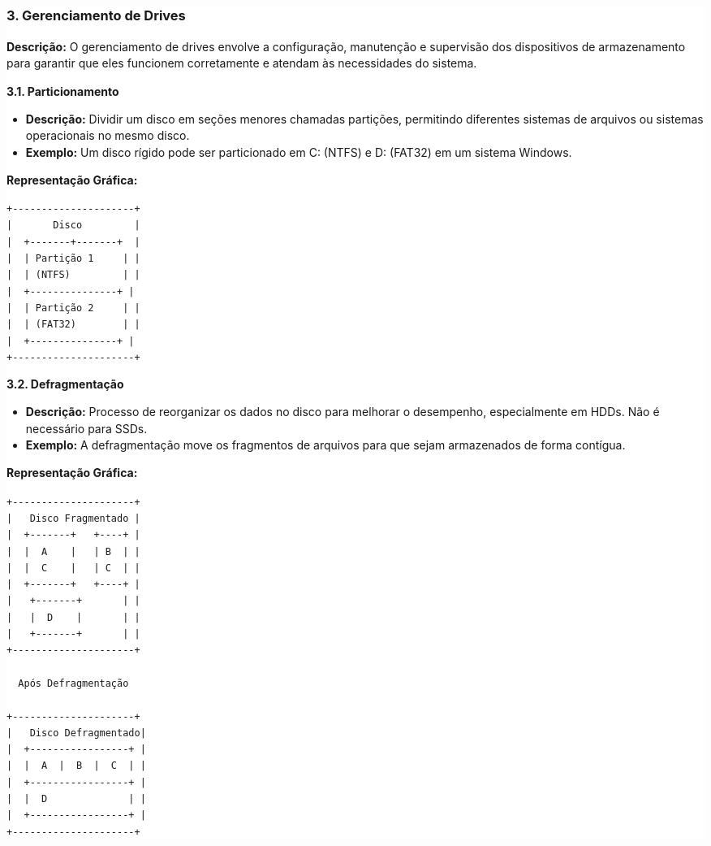 
### **3. Gerenciamento de Drives**

**Descrição:**
O gerenciamento de drives envolve a configuração, manutenção e supervisão dos dispositivos de armazenamento para garantir que eles funcionem corretamente e atendam às necessidades do sistema.

**3.1. Particionamento**

- **Descrição:** Dividir um disco em seções menores chamadas partições, permitindo diferentes sistemas de arquivos ou sistemas operacionais no mesmo disco.
- **Exemplo:** Um disco rígido pode ser particionado em C: (NTFS) e D: (FAT32) em um sistema Windows.

**Representação Gráfica:**

```
+---------------------+
|       Disco         |
|  +-------+-------+  |
|  | Partição 1     | |
|  | (NTFS)         | |
|  +---------------+ |
|  | Partição 2     | |
|  | (FAT32)        | |
|  +---------------+ |
+---------------------+
```

**3.2. Defragmentação**

- **Descrição:** Processo de reorganizar os dados no disco para melhorar o desempenho, especialmente em HDDs. Não é necessário para SSDs.
- **Exemplo:** A defragmentação move os fragmentos de arquivos para que sejam armazenados de forma contígua.

**Representação Gráfica:**

```
+---------------------+
|   Disco Fragmentado |
|  +-------+   +----+ |
|  |  A    |   | B  | |
|  |  C    |   | C  | |
|  +-------+   +----+ |
|   +-------+       | |
|   |  D    |       | |
|   +-------+       | |
+---------------------+

  Após Defragmentação

+---------------------+
|   Disco Defragmentado|
|  +-----------------+ |
|  |  A  |  B  |  C  | |
|  +-----------------+ |
|  |  D              | |
|  +-----------------+ |
+---------------------+
```
